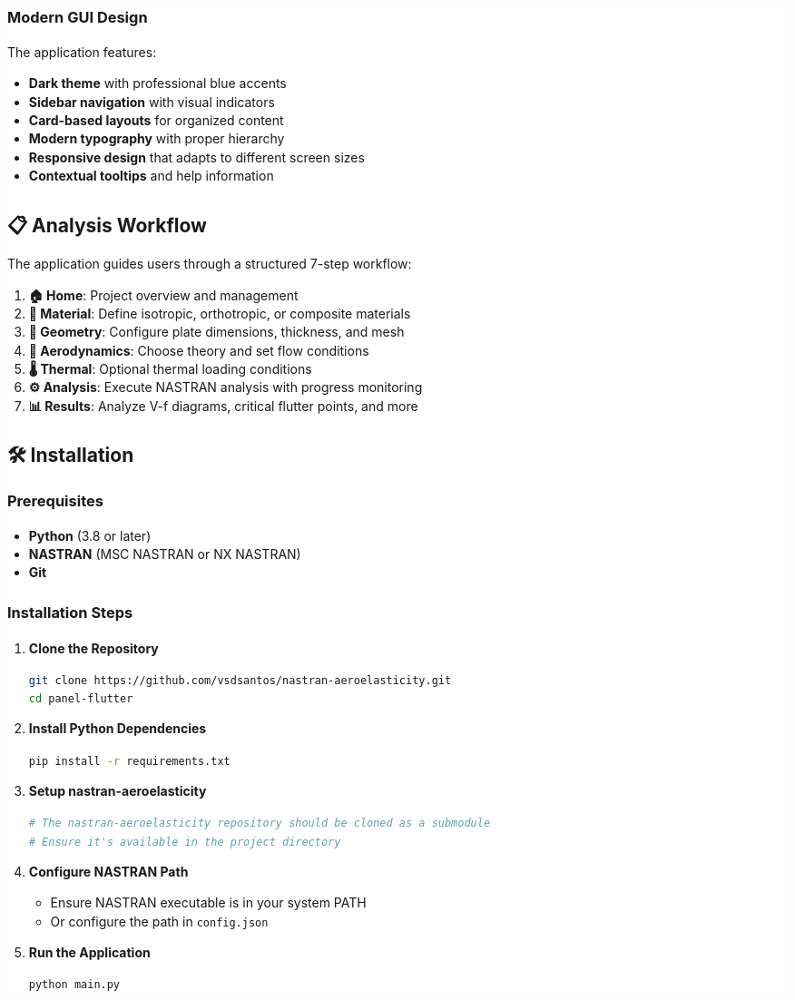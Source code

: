 ### Modern GUI Design

The application features:
- **Dark theme** with professional blue accents
- **Sidebar navigation** with visual indicators
- **Card-based layouts** for organized content
- **Modern typography** with proper hierarchy
- **Responsive design** that adapts to different screen sizes
- **Contextual tooltips** and help information

## 📋 Analysis Workflow

The application guides users through a structured 7-step workflow:

1. **🏠 Home**: Project overview and management
2. **🔧 Material**: Define isotropic, orthotropic, or composite materials
3. **📐 Geometry**: Configure plate dimensions, thickness, and mesh
4. **💨 Aerodynamics**: Choose theory and set flow conditions
5. **🌡️ Thermal**: Optional thermal loading conditions
6. **⚙️ Analysis**: Execute NASTRAN analysis with progress monitoring
7. **📊 Results**: Analyze V-f diagrams, critical flutter points, and more

## 🛠️ Installation

### Prerequisites

- **Python** (3.8 or later)
- **NASTRAN** (MSC NASTRAN or NX NASTRAN)
- **Git**

### Installation Steps

1. **Clone the Repository**
   ```bash
   git clone https://github.com/vsdsantos/nastran-aeroelasticity.git
   cd panel-flutter
   ```

2. **Install Python Dependencies**
   ```bash
   pip install -r requirements.txt
   ```

3. **Setup nastran-aeroelasticity**
   ```bash
   # The nastran-aeroelasticity repository should be cloned as a submodule
   # Ensure it's available in the project directory
   ```

4. **Configure NASTRAN Path**
   - Ensure NASTRAN executable is in your system PATH
   - Or configure the path in `config.json`

5. **Run the Application**
   ```bash
   python main.py
   ```
